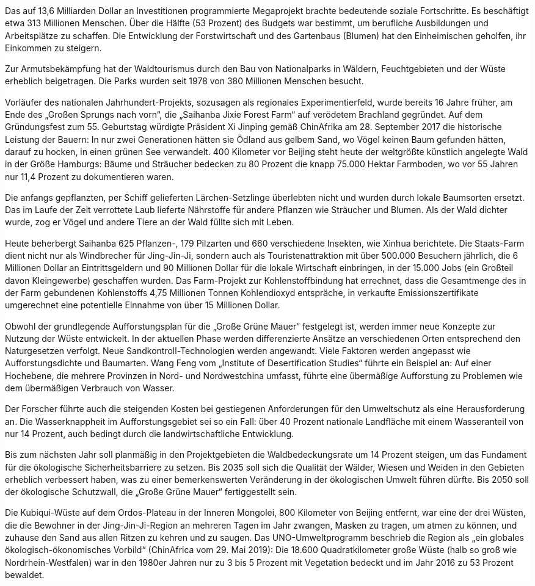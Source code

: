Das auf 13,6 Milliarden Dollar an Investitionen programmierte Megaprojekt brachte bedeutende soziale Fortschritte. Es beschäftigt etwa 313 Millionen Menschen. Über die Hälfte (53 Prozent) des Budgets war bestimmt, um berufliche Ausbildungen und Arbeitsplätze zu schaffen. Die Entwicklung der Forstwirtschaft und des Gartenbaus (Blumen) hat den Einheimischen geholfen, ihr Einkommen zu steigern.

Zur Armutsbekämpfung hat der Waldtourismus durch den Bau von Nationalparks in Wäldern, Feuchtgebieten und der Wüste erheblich beigetragen. Die Parks wurden seit 1978 von 380 Millionen Menschen besucht.

Vorläufer des nationalen Jahrhundert-Projekts, sozusagen als regionales Experimentierfeld, wurde bereits 16 Jahre früher, am Ende des „Großen Sprungs nach vorn“, die „Saihanba Jixie Forest Farm“ auf verödetem Brachland gegründet. Auf dem Gründungsfest zum 55. Geburtstag würdigte Präsident Xi Jinping gemäß ChinAfrika am 28. September 2017 die historische Leistung der Bauern: In nur zwei Generationen hätten sie Ödland aus gelbem Sand, wo Vögel keinen Baum gefunden hätten, darauf zu hocken, in einen grünen See verwandelt. 400 Kilometer vor Beijing steht heute der weltgrößte künstlich angelegte Wald in der Größe Hamburgs: Bäume und Sträucher bedecken zu 80 Prozent die knapp 75.000 Hektar Farmboden, wo vor 55 Jahren nur 11,4 Prozent zu dokumentieren waren.

Die anfangs gepflanzten, per Schiff gelieferten Lärchen-Setzlinge überlebten nicht und wurden durch lokale Baumsorten ersetzt. Das im Laufe der Zeit verrottete Laub lieferte Nährstoffe für andere Pflanzen wie Sträucher und Blumen. Als der Wald dichter wurde, zog er Vögel und andere Tiere an der Wald füllte sich mit Leben.

Heute beherbergt Saihanba 625 Pflanzen-, 179 Pilzarten und 660 verschiedene Insekten, wie Xinhua berichtete. Die Staats-Farm dient nicht nur als Windbrecher für Jing-Jin-Ji, sondern auch als Touristenattraktion mit über 500.000 Besuchern jährlich, die 6 Millionen Dollar an Eintrittsgeldern und 90 Millionen Dollar für die lokale Wirtschaft einbringen, in der 15.000 Jobs (ein Großteil davon Kleingewerbe) geschaffen wurden. Das Farm-Projekt zur Kohlenstoffbindung hat errechnet, dass die Gesamtmenge des in der Farm gebundenen Kohlenstoffs 4,75 Millionen Tonnen Kohlendioxyd entspräche, in verkaufte Emissionszertifikate umgerechnet eine potentielle Einnahme von über 15 Millionen Dollar.

Obwohl der grundlegende Aufforstungsplan für die „Große Grüne Mauer“ festgelegt ist, werden immer neue Konzepte zur Nutzung der Wüste entwickelt. In der aktuellen Phase werden differenzierte Ansätze an verschiedenen Orten entsprechend den Naturgesetzen verfolgt. Neue Sandkontroll-Technologien werden angewandt. Viele Faktoren werden angepasst wie Aufforstungsdichte und Baumarten. Wang Feng vom „Institute of Desertification Studies“ führte ein Beispiel an: Auf einer Hochebene, die mehrere Provinzen in Nord- und Nordwestchina umfasst, führte eine übermäßige Aufforstung zu Problemen wie dem übermäßigen Verbrauch von Wasser.

Der Forscher führte auch die steigenden Kosten bei gestiegenen Anforderungen für den Umweltschutz als eine Herausforderung an. Die Wasserknappheit im Aufforstungsgebiet sei so ein Fall: über 40 Prozent nationale Landfläche mit einem Wasseranteil von nur 14 Prozent, auch bedingt durch die landwirtschaftliche Entwicklung.

Bis zum nächsten Jahr soll planmäßig in den Projektgebieten die Waldbedeckungsrate um 14 Prozent steigen, um das Fundament für die ökologische Sicherheitsbarriere zu setzen. Bis 2035 soll sich die Qualität der Wälder, Wiesen und Weiden in den Gebieten erheblich verbessert haben, was zu einer bemerkenswerten Veränderung in der ökologischen Umwelt führen dürfte. Bis 2050 soll der ökologische Schutzwall, die „Große Grüne Mauer“ fertiggestellt sein.

Die Kubiqui-Wüste auf dem Ordos-Plateau in der Inneren Mongolei, 800 Kilometer von Beijing entfernt, war eine der drei Wüsten, die die Bewohner in der Jing-Jin-Ji-Region an mehreren Tagen im Jahr zwangen, Masken zu tragen, um atmen zu können, und zuhause den Sand aus allen Ritzen zu kehren und zu saugen. Das UNO-Umweltprogramm beschrieb die Region als „ein globales ökologisch-ökonomisches Vorbild“ (ChinAfrica vom 29. Mai 2019): Die 18.600 Quadratkilometer große Wüste (halb so groß wie Nordrhein-Westfalen) war in den 1980er Jahren nur zu 3 bis 5 Prozent mit Vegetation bedeckt und im Jahr 2016 zu 53 Prozent bewaldet.
